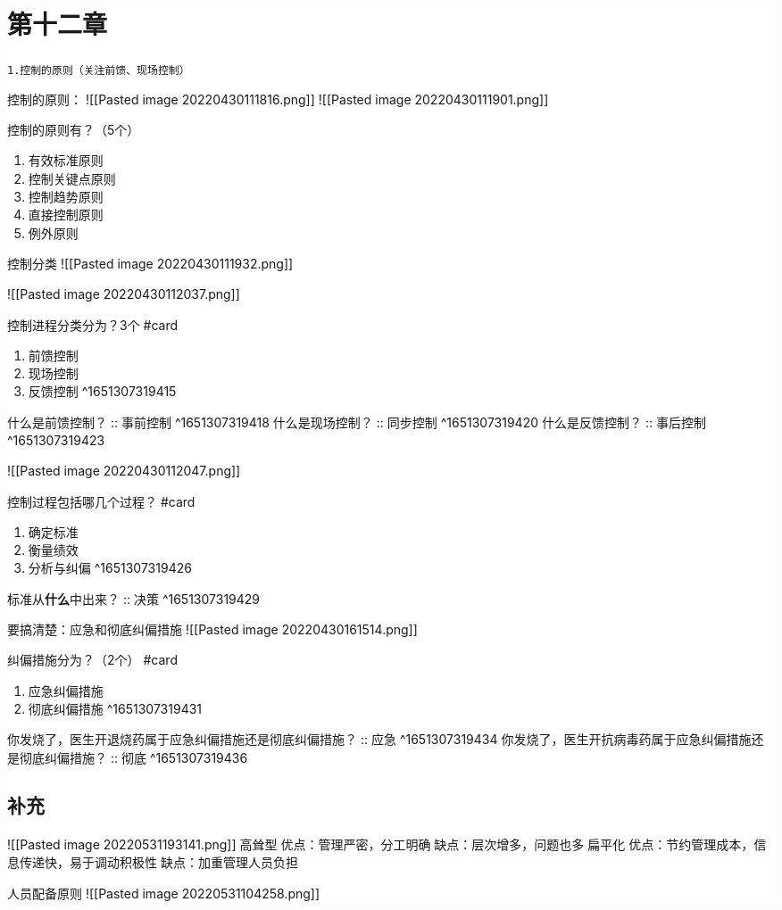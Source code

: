 # 第十二章
    1.控制的原则（关注前馈、现场控制）

控制的原则：
![[Pasted image 20220430111816.png]]
![[Pasted image 20220430111901.png]]

控制的原则有？（5个）
1. 有效标准原则
2. 控制关键点原则
3. 控制趋势原则
4. 直接控制原则
5. 例外原则

控制分类
![[Pasted image 20220430111932.png]]

![[Pasted image 20220430112037.png]]

控制进程分类分为？3个 #card 
1. 前馈控制
2. 现场控制
3. 反馈控制
^1651307319415

什么是前馈控制？ :: 事前控制 ^1651307319418
什么是现场控制？ :: 同步控制 ^1651307319420
什么是反馈控制？ :: 事后控制 ^1651307319423


![[Pasted image 20220430112047.png]]

控制过程包括哪几个过程？ #card 
1. 确定标准
2. 衡量绩效
3. 分析与纠偏
^1651307319426

标准从**什么**中出来？ :: 决策 ^1651307319429

要搞清楚：应急和彻底纠偏措施
![[Pasted image 20220430161514.png]]

纠偏措施分为？（2个） #card 
1. 应急纠偏措施
2. 彻底纠偏措施
^1651307319431

你发烧了，医生开退烧药属于应急纠偏措施还是彻底纠偏措施？ :: 应急 ^1651307319434
你发烧了，医生开抗病毒药属于应急纠偏措施还是彻底纠偏措施？ :: 彻底 ^1651307319436

## 补充
![[Pasted image 20220531193141.png]]
高耸型
	优点：管理严密，分工明确
	缺点：层次增多，问题也多
扁平化
	优点：节约管理成本，信息传递快，易于调动积极性
	缺点：加重管理人员负担

人员配备原则
![[Pasted image 20220531104258.png]]